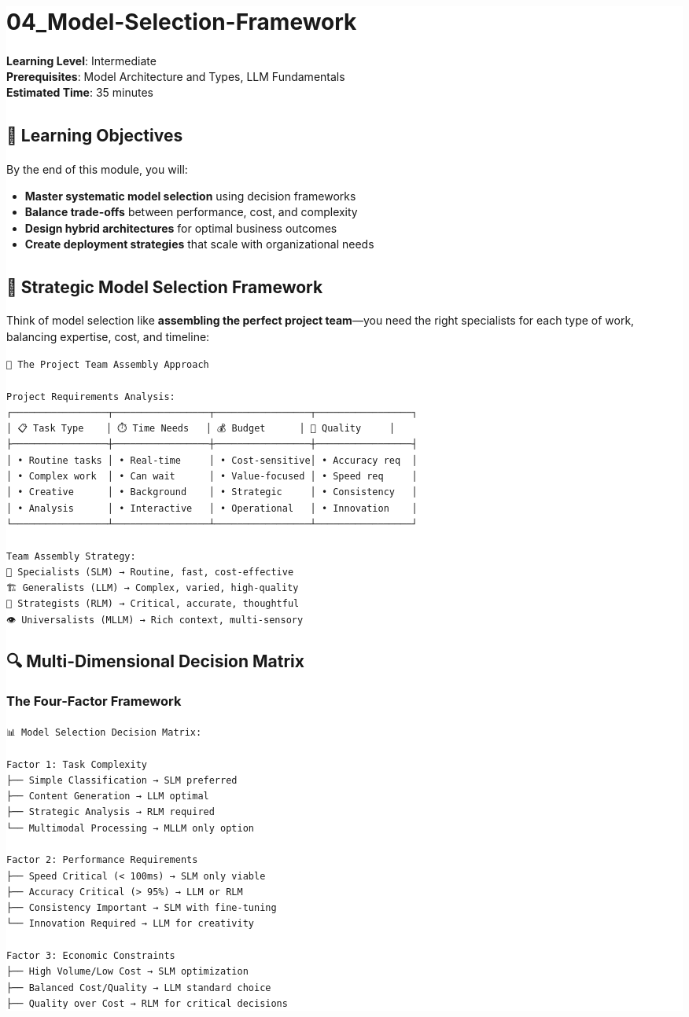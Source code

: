 # 04_Model-Selection-Framework

**Learning Level**: Intermediate  
**Prerequisites**: Model Architecture and Types, LLM Fundamentals  
**Estimated Time**: 35 minutes  

## 🎯 Learning Objectives

By the end of this module, you will:

- **Master systematic model selection** using decision frameworks
- **Balance trade-offs** between performance, cost, and complexity
- **Design hybrid architectures** for optimal business outcomes
- **Create deployment strategies** that scale with organizational needs

## 🧭 Strategic Model Selection Framework

Think of model selection like **assembling the perfect project team**—you need the right specialists for each type of work, balancing expertise, cost, and timeline:

```text
🎯 The Project Team Assembly Approach

Project Requirements Analysis:
┌─────────────────┬─────────────────┬─────────────────┬─────────────────┐
│ 📋 Task Type    │ ⏱️ Time Needs   │ 💰 Budget      │ 🎯 Quality     │
├─────────────────┼─────────────────┼─────────────────┼─────────────────┤
│ • Routine tasks │ • Real-time     │ • Cost-sensitive│ • Accuracy req  │
│ • Complex work  │ • Can wait      │ • Value-focused │ • Speed req     │
│ • Creative      │ • Background    │ • Strategic     │ • Consistency   │
│ • Analysis      │ • Interactive   │ • Operational   │ • Innovation    │
└─────────────────┴─────────────────┴─────────────────┴─────────────────┘

Team Assembly Strategy:
🔧 Specialists (SLM) → Routine, fast, cost-effective
🏗️ Generalists (LLM) → Complex, varied, high-quality
🧠 Strategists (RLM) → Critical, accurate, thoughtful
👁️ Universalists (MLLM) → Rich context, multi-sensory
```

## 🔍 Multi-Dimensional Decision Matrix

### **The Four-Factor Framework**

```text
📊 Model Selection Decision Matrix:

Factor 1: Task Complexity
├── Simple Classification → SLM preferred
├── Content Generation → LLM optimal
├── Strategic Analysis → RLM required
└── Multimodal Processing → MLLM only option

Factor 2: Performance Requirements
├── Speed Critical (< 100ms) → SLM only viable
├── Accuracy Critical (> 95%) → LLM or RLM
├── Consistency Important → SLM with fine-tuning
└── Innovation Required → LLM for creativity

Factor 3: Economic Constraints
├── High Volume/Low Cost → SLM optimization
├── Balanced Cost/Quality → LLM standard choice
├── Quality over Cost → RLM for critical decisions
```